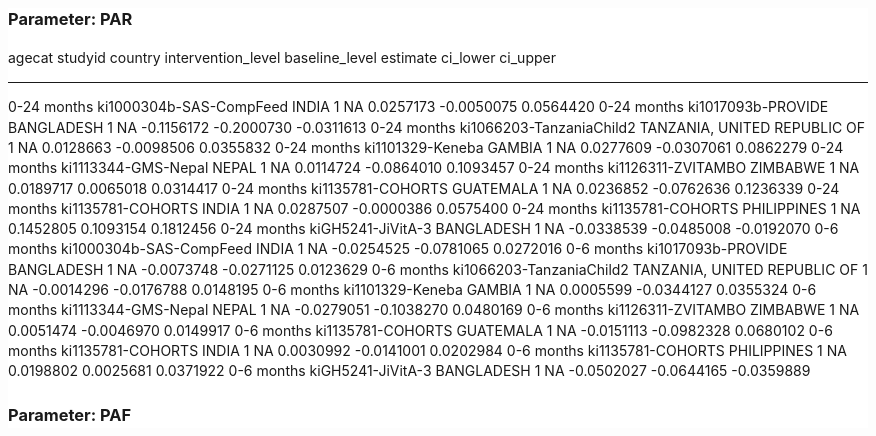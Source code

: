 
### Parameter: PAR


agecat        studyid                    country                        intervention_level   baseline_level      estimate     ci_lower     ci_upper
------------  -------------------------  -----------------------------  -------------------  ---------------  -----------  -----------  -----------
0-24 months   ki1000304b-SAS-CompFeed    INDIA                          1                    NA                 0.0257173   -0.0050075    0.0564420
0-24 months   ki1017093b-PROVIDE         BANGLADESH                     1                    NA                -0.1156172   -0.2000730   -0.0311613
0-24 months   ki1066203-TanzaniaChild2   TANZANIA, UNITED REPUBLIC OF   1                    NA                 0.0128663   -0.0098506    0.0355832
0-24 months   ki1101329-Keneba           GAMBIA                         1                    NA                 0.0277609   -0.0307061    0.0862279
0-24 months   ki1113344-GMS-Nepal        NEPAL                          1                    NA                 0.0114724   -0.0864010    0.1093457
0-24 months   ki1126311-ZVITAMBO         ZIMBABWE                       1                    NA                 0.0189717    0.0065018    0.0314417
0-24 months   ki1135781-COHORTS          GUATEMALA                      1                    NA                 0.0236852   -0.0762636    0.1236339
0-24 months   ki1135781-COHORTS          INDIA                          1                    NA                 0.0287507   -0.0000386    0.0575400
0-24 months   ki1135781-COHORTS          PHILIPPINES                    1                    NA                 0.1452805    0.1093154    0.1812456
0-24 months   kiGH5241-JiVitA-3          BANGLADESH                     1                    NA                -0.0338539   -0.0485008   -0.0192070
0-6 months    ki1000304b-SAS-CompFeed    INDIA                          1                    NA                -0.0254525   -0.0781065    0.0272016
0-6 months    ki1017093b-PROVIDE         BANGLADESH                     1                    NA                -0.0073748   -0.0271125    0.0123629
0-6 months    ki1066203-TanzaniaChild2   TANZANIA, UNITED REPUBLIC OF   1                    NA                -0.0014296   -0.0176788    0.0148195
0-6 months    ki1101329-Keneba           GAMBIA                         1                    NA                 0.0005599   -0.0344127    0.0355324
0-6 months    ki1113344-GMS-Nepal        NEPAL                          1                    NA                -0.0279051   -0.1038270    0.0480169
0-6 months    ki1126311-ZVITAMBO         ZIMBABWE                       1                    NA                 0.0051474   -0.0046970    0.0149917
0-6 months    ki1135781-COHORTS          GUATEMALA                      1                    NA                -0.0151113   -0.0982328    0.0680102
0-6 months    ki1135781-COHORTS          INDIA                          1                    NA                 0.0030992   -0.0141001    0.0202984
0-6 months    ki1135781-COHORTS          PHILIPPINES                    1                    NA                 0.0198802    0.0025681    0.0371922
0-6 months    kiGH5241-JiVitA-3          BANGLADESH                     1                    NA                -0.0502027   -0.0644165   -0.0359889


### Parameter: PAF
